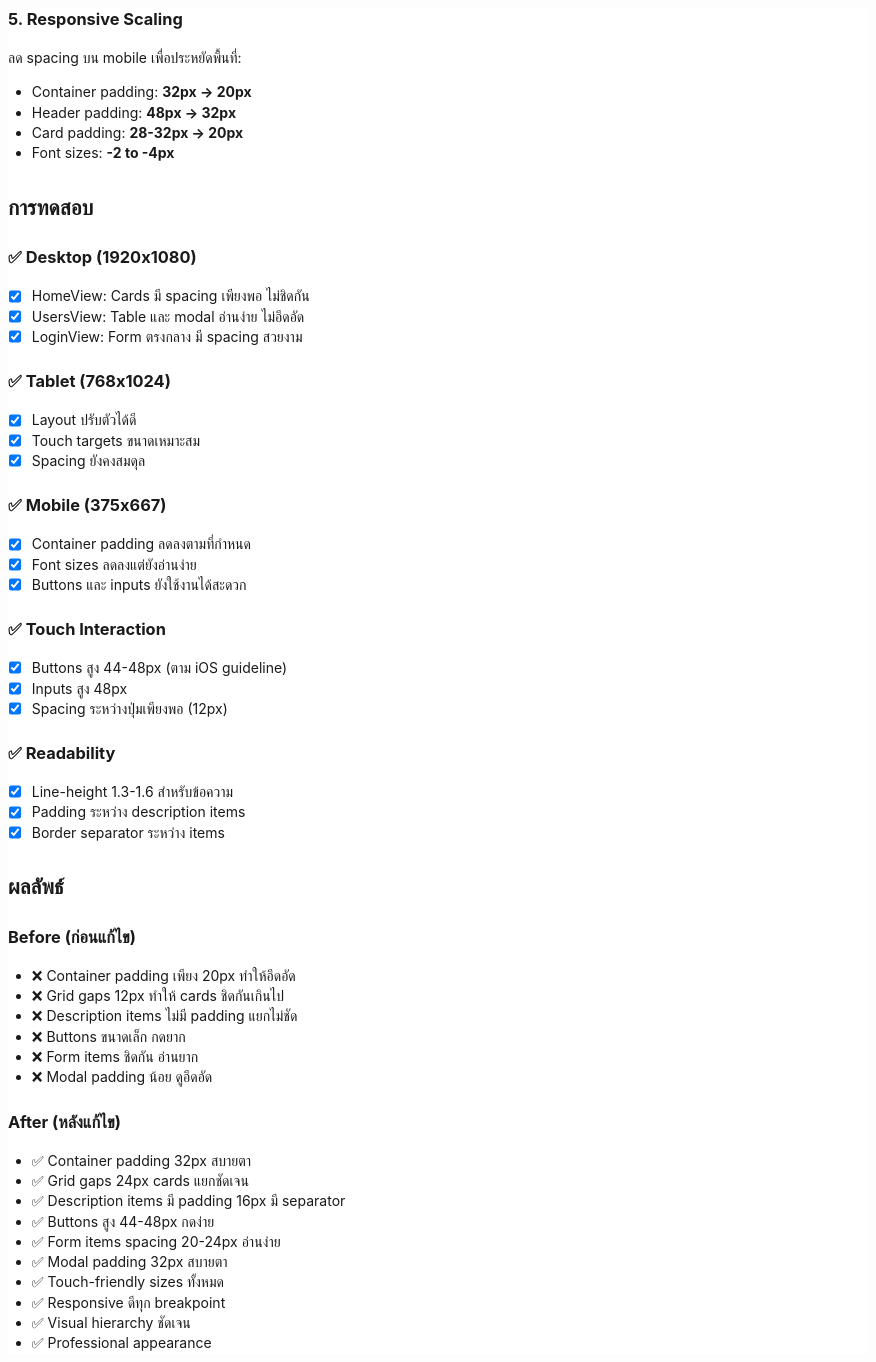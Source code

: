 ### 5. Responsive Scaling
ลด spacing บน mobile เพื่อประหยัดพื้นที่:
- Container padding: **32px → 20px**
- Header padding: **48px → 32px**
- Card padding: **28-32px → 20px**
- Font sizes: **-2 to -4px**

## การทดสอบ

### ✅ Desktop (1920x1080)
- [x] HomeView: Cards มี spacing เพียงพอ ไม่ชิดกัน
- [x] UsersView: Table และ modal อ่านง่าย ไม่อึดอัด
- [x] LoginView: Form ตรงกลาง มี spacing สวยงาม

### ✅ Tablet (768x1024)
- [x] Layout ปรับตัวได้ดี
- [x] Touch targets ขนาดเหมาะสม
- [x] Spacing ยังคงสมดุล

### ✅ Mobile (375x667)
- [x] Container padding ลดลงตามที่กำหนด
- [x] Font sizes ลดลงแต่ยังอ่านง่าย
- [x] Buttons และ inputs ยังใช้งานได้สะดวก

### ✅ Touch Interaction
- [x] Buttons สูง 44-48px (ตาม iOS guideline)
- [x] Inputs สูง 48px
- [x] Spacing ระหว่างปุ่มเพียงพอ (12px)

### ✅ Readability
- [x] Line-height 1.3-1.6 สำหรับข้อความ
- [x] Padding ระหว่าง description items
- [x] Border separator ระหว่าง items

## ผลลัพธ์

### Before (ก่อนแก้ไข)
- ❌ Container padding เพียง 20px ทำให้อึดอัด
- ❌ Grid gaps 12px ทำให้ cards ชิดกันเกินไป
- ❌ Description items ไม่มี padding แยกไม่ชัด
- ❌ Buttons ขนาดเล็ก กดยาก
- ❌ Form items ชิดกัน อ่านยาก
- ❌ Modal padding น้อย ดูอึดอัด

### After (หลังแก้ไข)
- ✅ Container padding 32px สบายตา
- ✅ Grid gaps 24px cards แยกชัดเจน
- ✅ Description items มี padding 16px มี separator
- ✅ Buttons สูง 44-48px กดง่าย
- ✅ Form items spacing 20-24px อ่านง่าย
- ✅ Modal padding 32px สบายตา
- ✅ Touch-friendly sizes ทั้งหมด
- ✅ Responsive ดีทุก breakpoint
- ✅ Visual hierarchy ชัดเจน
- ✅ Professional appearance
